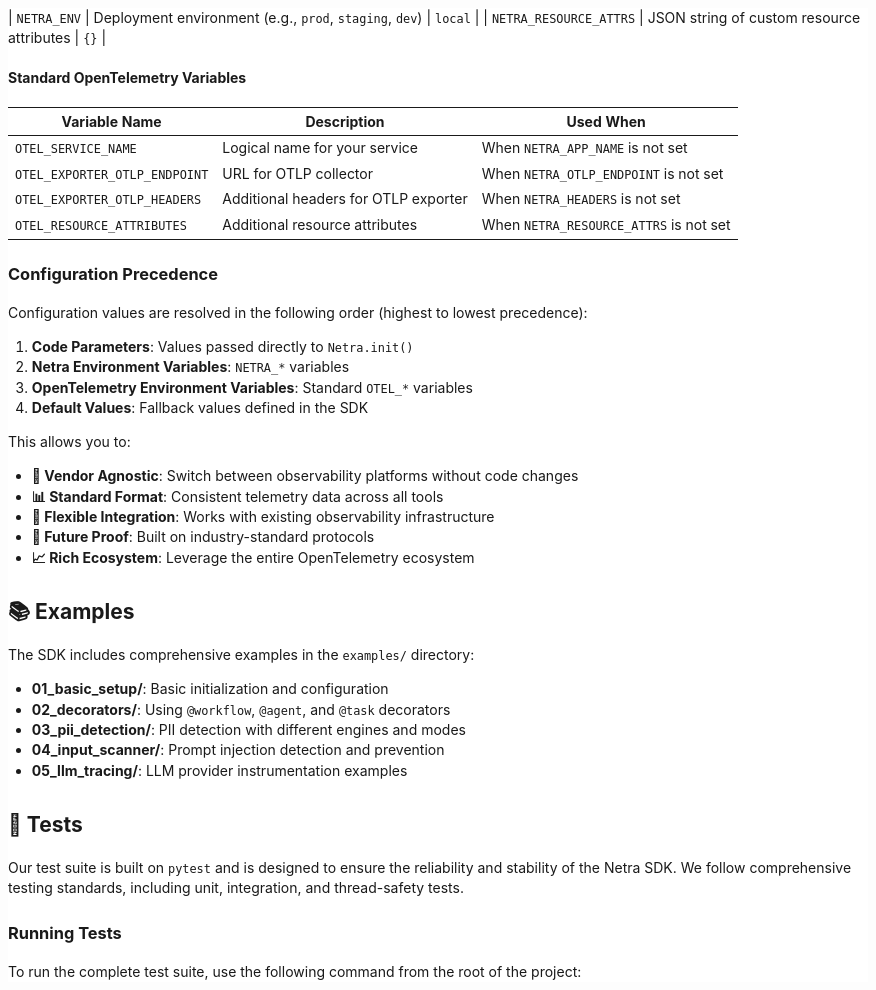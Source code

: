 | `NETRA_ENV` | Deployment environment (e.g., `prod`, `staging`, `dev`) | `local` |
| `NETRA_RESOURCE_ATTRS` | JSON string of custom resource attributes | `{}` |

#### Standard OpenTelemetry Variables

| Variable Name | Description | Used When |
|---------------|-------------|-----------|
| `OTEL_SERVICE_NAME` | Logical name for your service | When `NETRA_APP_NAME` is not set |
| `OTEL_EXPORTER_OTLP_ENDPOINT` | URL for OTLP collector | When `NETRA_OTLP_ENDPOINT` is not set |
| `OTEL_EXPORTER_OTLP_HEADERS` | Additional headers for OTLP exporter | When `NETRA_HEADERS` is not set |
| `OTEL_RESOURCE_ATTRIBUTES` | Additional resource attributes | When `NETRA_RESOURCE_ATTRS` is not set |

### Configuration Precedence

Configuration values are resolved in the following order (highest to lowest precedence):

1. **Code Parameters**: Values passed directly to `Netra.init()`
2. **Netra Environment Variables**: `NETRA_*` variables
3. **OpenTelemetry Environment Variables**: Standard `OTEL_*` variables
4. **Default Values**: Fallback values defined in the SDK

This allows you to:
- **🔄 Vendor Agnostic**: Switch between observability platforms without code changes
- **📊 Standard Format**: Consistent telemetry data across all tools
- **🔧 Flexible Integration**: Works with existing observability infrastructure
- **🚀 Future Proof**: Built on industry-standard protocols
- **📈 Rich Ecosystem**: Leverage the entire OpenTelemetry ecosystem



## 📚 Examples

The SDK includes comprehensive examples in the `examples/` directory:

- **01_basic_setup/**: Basic initialization and configuration
- **02_decorators/**: Using `@workflow`, `@agent`, and `@task` decorators
- **03_pii_detection/**: PII detection with different engines and modes
- **04_input_scanner/**: Prompt injection detection and prevention
- **05_llm_tracing/**: LLM provider instrumentation examples

## 🧪 Tests

Our test suite is built on `pytest` and is designed to ensure the reliability and stability of the Netra SDK. We follow comprehensive testing standards, including unit, integration, and thread-safety tests.

### Running Tests

To run the complete test suite, use the following command from the root of the project:
